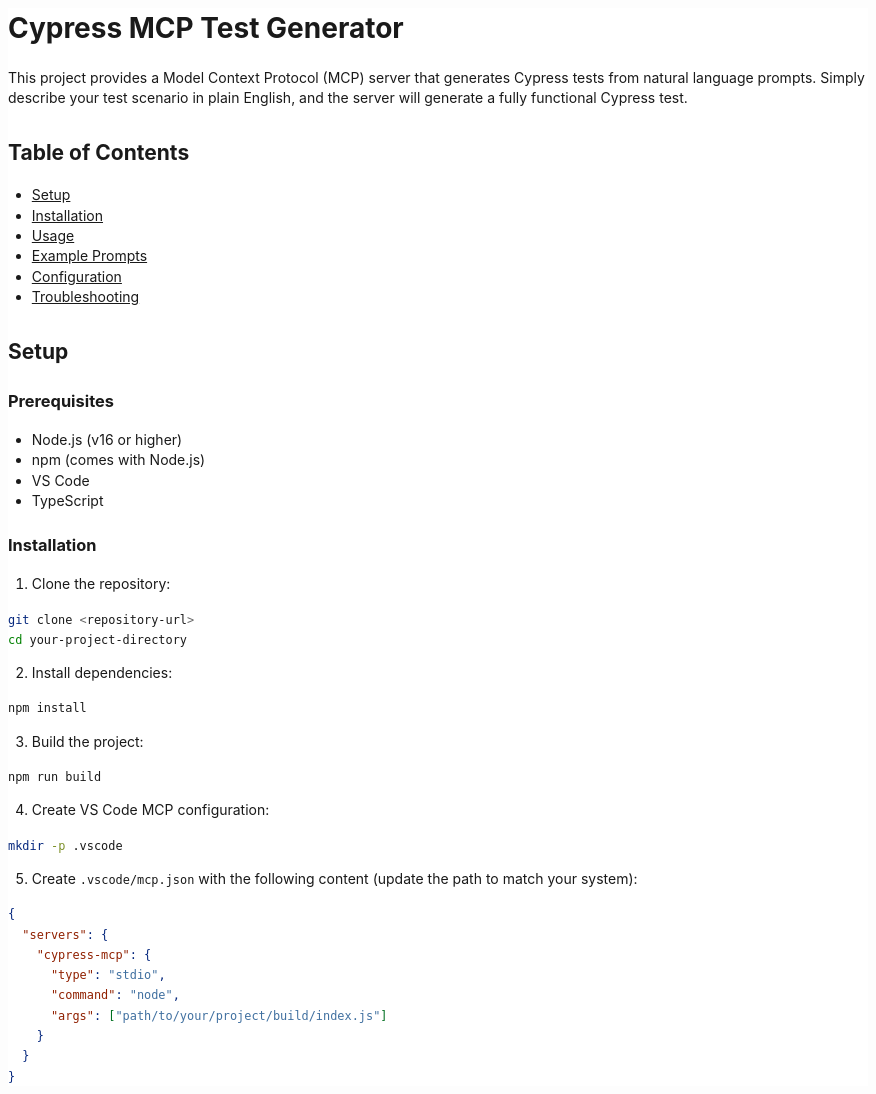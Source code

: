 # Cypress MCP Test Generator

This project provides a Model Context Protocol (MCP) server that generates Cypress tests from natural language prompts. Simply describe your test scenario in plain English, and the server will generate a fully functional Cypress test.

## Table of Contents
- [Setup](#setup)
- [Installation](#installation)
- [Usage](#usage)
- [Example Prompts](#example-prompts)
- [Configuration](#configuration)
- [Troubleshooting](#troubleshooting)

## Setup

### Prerequisites
- Node.js (v16 or higher)
- npm (comes with Node.js)
- VS Code
- TypeScript

### Installation

1. Clone the repository:
```bash
git clone <repository-url>
cd your-project-directory
```

2. Install dependencies:
```bash
npm install
```

3. Build the project:
```bash
npm run build
```

4. Create VS Code MCP configuration:
```bash
mkdir -p .vscode
```

5. Create `.vscode/mcp.json` with the following content (update the path to match your system):
```json
{
  "servers": {
    "cypress-mcp": {
      "type": "stdio",
      "command": "node",
      "args": ["path/to/your/project/build/index.js"]
    }
  }
}
```
